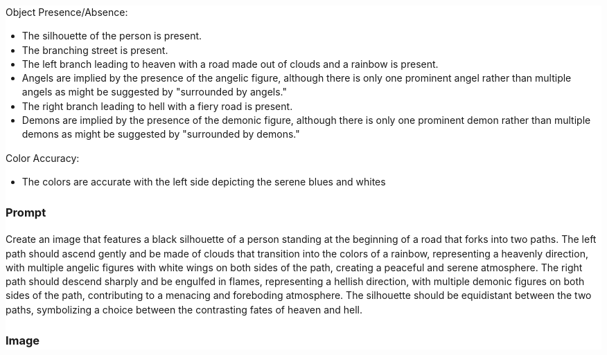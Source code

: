 Object Presence/Absence:
- The silhouette of the person is present.
- The branching street is present.
- The left branch leading to heaven with a road made out of clouds and a rainbow is present.
- Angels are implied by the presence of the angelic figure, although there is only one prominent angel rather than multiple angels as might be suggested by "surrounded by angels."
- The right branch leading to hell with a fiery road is present.
- Demons are implied by the presence of the demonic figure, although there is only one prominent demon rather than multiple demons as might be suggested by "surrounded by demons."

Color Accuracy:
- The colors are accurate with the left side depicting the serene blues and whites

### Prompt

Create an image that features a black silhouette of a person standing at the beginning of a road that forks into two paths. The left path should ascend gently and be made of clouds that transition into the colors of a rainbow, representing a heavenly direction, with multiple angelic figures with white wings on both sides of the path, creating a peaceful and serene atmosphere. The right path should descend sharply and be engulfed in flames, representing a hellish direction, with multiple demonic figures on both sides of the path, contributing to a menacing and foreboding atmosphere. The silhouette should be equidistant between the two paths, symbolizing a choice between the contrasting fates of heaven and hell.

### Image
